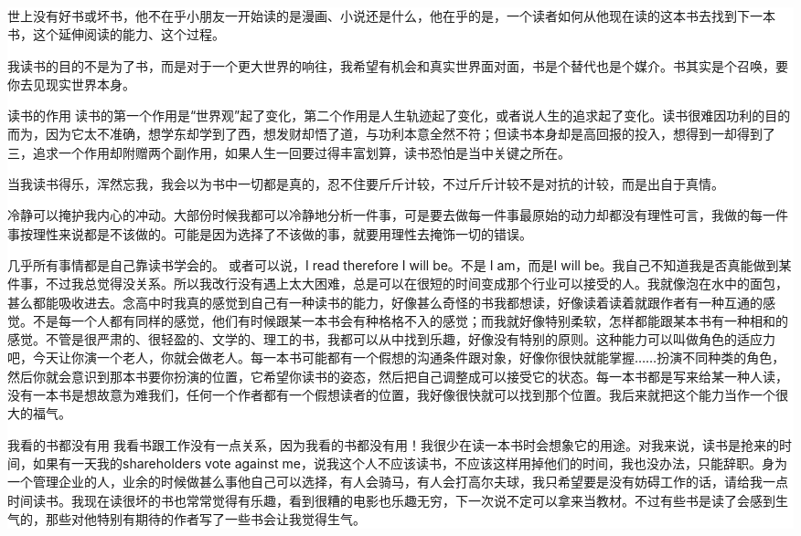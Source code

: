 


世上没有好书或坏书，他不在乎小朋友一开始读的是漫画、小说还是什么，他在乎的是，一个读者如何从他现在读的这本书去找到下一本书，这个延伸阅读的能力、这个过程。

我读书的目的不是为了书，而是对于一个更大世界的响往，我希望有机会和真实世界面对面，书是个替代也是个媒介。书其实是个召唤，要你去见现实世界本身。

读书的作用
读书的第一个作用是“世界观”起了变化，第二个作用是人生轨迹起了变化，或者说人生的追求起了变化。读书很难因功利的目的而为，因为它太不准确，想学东却学到了西，想发财却悟了道，与功利本意全然不符；但读书本身却是高回报的投入，想得到一却得到了三，追求一个作用却附赠两个副作用，如果人生一回要过得丰富划算，读书恐怕是当中关键之所在。

当我读书得乐，浑然忘我，我会以为书中一切都是真的，忍不住要斤斤计较，不过斤斤计较不是对抗的计较，而是出自于真情。

冷静可以掩护我内心的冲动。大部份时候我都可以冷静地分析一件事，可是要去做每一件事最原始的动力却都没有理性可言，我做的每一件事按理性来说都是不该做的。可能是因为选择了不该做的事，就要用理性去掩饰一切的错误。

几乎所有事情都是自己靠读书学会的。
或者可以说，I read therefore I will be。不是 I am，而是I will be。我自己不知道我是否真能做到某件事，不过我总觉得没关系。所以我改行没有遇上太大困难，总是可以在很短的时间变成那个行业可以接受的人。我就像泡在水中的面包，甚么都能吸收进去。念高中时我真的感觉到自己有一种读书的能力，好像甚么奇怪的书我都想读，好像读着读着就跟作者有一种互通的感觉。不是每一个人都有同样的感觉，他们有时候跟某一本书会有种格格不入的感觉；而我就好像特别柔软，怎样都能跟某本书有一种相和的感觉。不管是很严肃的、很轻盈的、文学的、理工的书，我都可以从中找到乐趣，好像没有特别的原则。这种能力可以叫做角色的适应力吧，今天让你演一个老人，你就会做老人。每一本书可能都有一个假想的沟通条件跟对象，好像你很快就能掌握……扮演不同种类的角色，然后你就会意识到那本书要你扮演的位置，它希望你读书的姿态，然后把自己调整成可以接受它的状态。每一本书都是写来给某一种人读，没有一本书是想故意为难我们，任何一个作者都有一个假想读者的位置，我好像很快就可以找到那个位置。我后来就把这个能力当作一个很大的福气。

我看的书都没有用
我看书跟工作没有一点关系，因为我看的书都没有用！我很少在读一本书时会想象它的用途。对我来说，读书是抢来的时间，如果有一天我的shareholders vote against me，说我这个人不应该读书，不应该这样用掉他们的时间，我也没办法，只能辞职。身为一个管理企业的人，业余的时候做甚么事他自己可以选择，有人会骑马，有人会打高尔夫球，我只希望要是没有妨碍工作的话，请给我一点时间读书。我现在读很坏的书也常常觉得有乐趣，看到很糟的电影也乐趣无穷，下一次说不定可以拿来当教材。不过有些书是读了会感到生气的，那些对他特别有期待的作者写了一些书会让我觉得生气。


